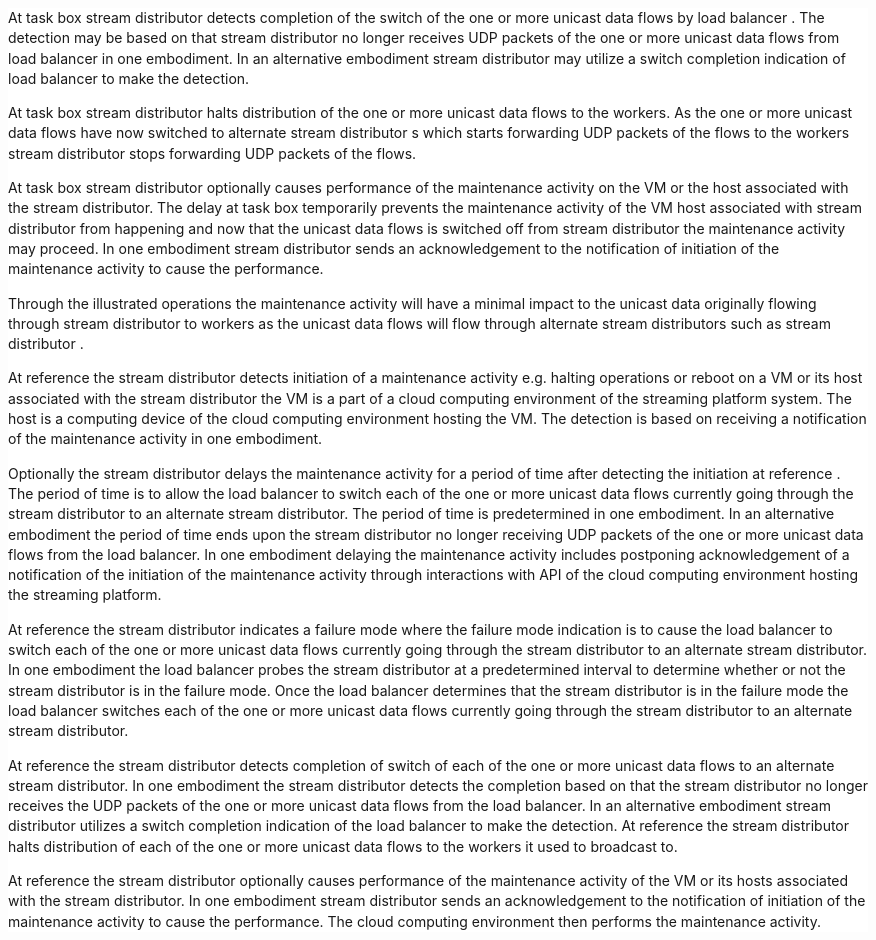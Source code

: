 At task box stream distributor detects completion of the switch of the one or more unicast data flows by load balancer . The detection may be based on that stream distributor no longer receives UDP packets of the one or more unicast data flows from load balancer in one embodiment. In an alternative embodiment stream distributor may utilize a switch completion indication of load balancer to make the detection.

At task box stream distributor halts distribution of the one or more unicast data flows to the workers. As the one or more unicast data flows have now switched to alternate stream distributor s which starts forwarding UDP packets of the flows to the workers stream distributor stops forwarding UDP packets of the flows.

At task box stream distributor optionally causes performance of the maintenance activity on the VM or the host associated with the stream distributor. The delay at task box temporarily prevents the maintenance activity of the VM host associated with stream distributor from happening and now that the unicast data flows is switched off from stream distributor the maintenance activity may proceed. In one embodiment stream distributor sends an acknowledgement to the notification of initiation of the maintenance activity to cause the performance.

Through the illustrated operations the maintenance activity will have a minimal impact to the unicast data originally flowing through stream distributor to workers as the unicast data flows will flow through alternate stream distributors such as stream distributor .

At reference the stream distributor detects initiation of a maintenance activity e.g. halting operations or reboot on a VM or its host associated with the stream distributor the VM is a part of a cloud computing environment of the streaming platform system. The host is a computing device of the cloud computing environment hosting the VM. The detection is based on receiving a notification of the maintenance activity in one embodiment.

Optionally the stream distributor delays the maintenance activity for a period of time after detecting the initiation at reference . The period of time is to allow the load balancer to switch each of the one or more unicast data flows currently going through the stream distributor to an alternate stream distributor. The period of time is predetermined in one embodiment. In an alternative embodiment the period of time ends upon the stream distributor no longer receiving UDP packets of the one or more unicast data flows from the load balancer. In one embodiment delaying the maintenance activity includes postponing acknowledgement of a notification of the initiation of the maintenance activity through interactions with API of the cloud computing environment hosting the streaming platform.

At reference the stream distributor indicates a failure mode where the failure mode indication is to cause the load balancer to switch each of the one or more unicast data flows currently going through the stream distributor to an alternate stream distributor. In one embodiment the load balancer probes the stream distributor at a predetermined interval to determine whether or not the stream distributor is in the failure mode. Once the load balancer determines that the stream distributor is in the failure mode the load balancer switches each of the one or more unicast data flows currently going through the stream distributor to an alternate stream distributor.

At reference the stream distributor detects completion of switch of each of the one or more unicast data flows to an alternate stream distributor. In one embodiment the stream distributor detects the completion based on that the stream distributor no longer receives the UDP packets of the one or more unicast data flows from the load balancer. In an alternative embodiment stream distributor utilizes a switch completion indication of the load balancer to make the detection. At reference the stream distributor halts distribution of each of the one or more unicast data flows to the workers it used to broadcast to.

At reference the stream distributor optionally causes performance of the maintenance activity of the VM or its hosts associated with the stream distributor. In one embodiment stream distributor sends an acknowledgement to the notification of initiation of the maintenance activity to cause the performance. The cloud computing environment then performs the maintenance activity.
